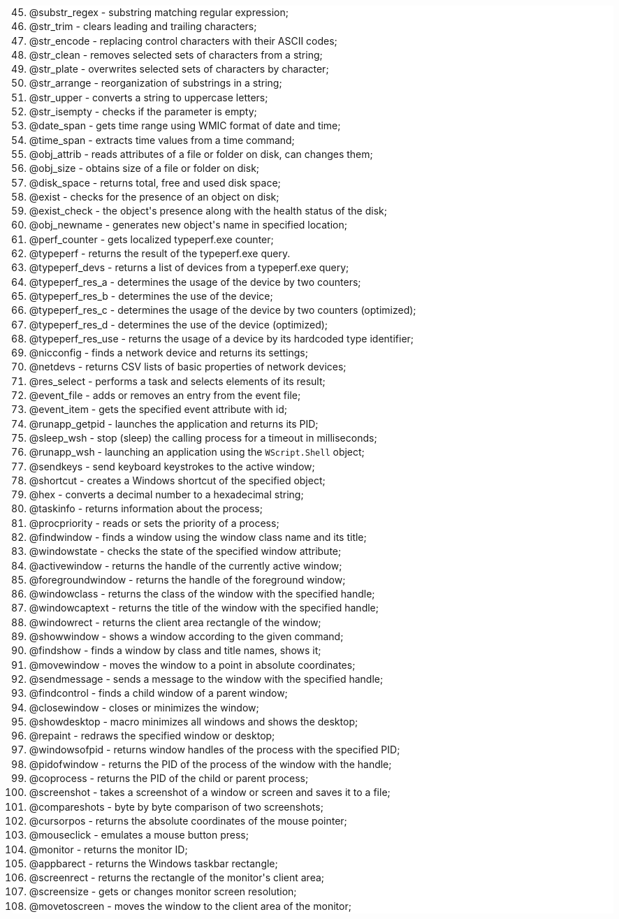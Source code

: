   45.	@substr_regex		- substring matching regular expression;
  46.	@str_trim 		- clears leading and trailing characters;
  47.	@str_encode 		- replacing control characters with their ASCII codes;
  48.	@str_clean 		- removes selected sets of characters from a string;
  49.	@str_plate 		- overwrites selected sets of characters by character;
  50.	@str_arrange 		- reorganization of substrings in a string; 
  51.	@str_upper 		- converts a string to uppercase letters;
  52.	@str_isempty 		- checks if the parameter is empty;
  53.	@date_span 		- gets time range using WMIC format of date and time;
  54.	@time_span 		- extracts time values from a time command;
  55.	@obj_attrib 		- reads attributes of a file or folder on disk, can changes them;
  56.	@obj_size 		- obtains size of a file or folder on disk;
  57.	@disk_space 		- returns total, free and used disk space;
  58.	@exist 			- checks for the presence of an object on disk;
  59.	@exist_check 		- the object's presence along with the health status of the disk;
  60.	@obj_newname 		- generates new object's name in specified location;
  61.	@perf_counter 		- gets localized typeperf.exe counter;
  62.	@typeperf 		- returns the result of the typeperf.exe query.
  63.	@typeperf_devs		- returns a list of devices from a typeperf.exe query;
  64.	@typeperf_res_a 	- determines the usage of the device by two counters; 
  65.	@typeperf_res_b 	- determines the use of the device;
  66.	@typeperf_res_c 	- determines the usage of the device by two counters (optimized);
  67.	@typeperf_res_d 	- determines the use of the device (optimized);
  68.	@typeperf_res_use 	- returns the usage of a device by its hardcoded type identifier;
  69.	@nicconfig		- finds a network device and returns its settings;
  70.	@netdevs		- returns CSV lists of basic properties of network devices;
  71.	@res_select		- performs a task and selects elements of its result;
  72.	@event_file 		- adds or removes an entry from the event file;
  73.	@event_item 		- gets the specified event attribute with id;
  74.	@runapp_getpid		- launches the application and returns its PID;
  75.	@sleep_wsh 		- stop (sleep) the calling process for a timeout in milliseconds;
  76.	@runapp_wsh		- launching an application using the `WScript.Shell` object;
  77.	@sendkeys 		- send keyboard keystrokes to the active window;
  78.	@shortcut 		- creates a Windows shortcut of the specified object;
  79.	@hex			- converts a decimal number to a hexadecimal string;
  80.	@taskinfo		- returns information about the process;
  81.	@procpriority		- reads or sets the priority of a process; 
  82.	@findwindow 		- finds a window using the window class name and its title;
  83.	@windowstate 		- checks the state of the specified window attribute;
  84.	@activewindow		- returns the handle of the currently active window;
  85.	@foregroundwindow 	- returns the handle of the foreground window;
  86.	@windowclass		- returns the class of the window with the specified handle;
  87.	@windowcaptext		- returns the title of the window with the specified handle;
  88.	@windowrect		- returns the client area rectangle of the window;
  89.	@showwindow		- shows a window according to the given command;
  90.	@findshow		- finds a window by class and title names, shows it;
  91.	@movewindow		- moves the window to a point in absolute coordinates; 
  92.	@sendmessage		- sends a message to the window with the specified handle; 
  93.	@findcontrol		- finds a child window of a parent window;
  94.	@closewindow		- closes or minimizes the window;
  95.	@showdesktop		- macro minimizes all windows and shows the desktop;
  96.	@repaint		- redraws the specified window or desktop;
  97.	@windowsofpid		- returns window handles of the process with the specified PID;
  98.	@pidofwindow		- returns the PID of the process of the window with the handle;
  99.	@coprocess		- returns the PID of the child or parent process;
 100.	@screenshot 		- takes a screenshot of a window or screen and saves it to a file;
 101.	@compareshots		- byte by byte comparison of two screenshots;
 102.	@cursorpos		- returns the absolute coordinates of the mouse pointer;
 103.	@mouseclick		- emulates a mouse button press;
 104.	@monitor		- returns the monitor ID;
 105.	@appbarect		- returns the Windows taskbar rectangle;
 106.	@screenrect		- returns the rectangle of the monitor's client area;
 107.	@screensize		- gets or changes monitor screen resolution;
 108.	@movetoscreen		- moves the window to the client area of the monitor;